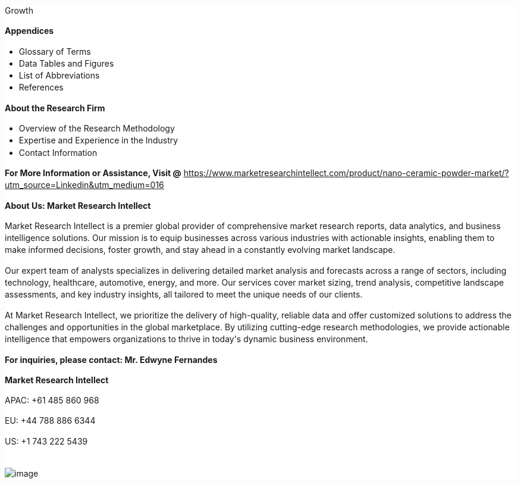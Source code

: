 Growth</li></ul><p><strong>Appendices</strong></p><ul><li>Glossary of Terms</li><li>Data Tables and Figures</li><li>List of Abbreviations</li><li>References</li></ul><p><strong>About the Research Firm</strong></p><ul><li>Overview of the Research Methodology</li><li>Expertise and Experience in the Industry</li><li>Contact Information</li></ul></div><div class="article-main__content" data-test-id="publishing-text-block"><p><span class="font-[700]"><strong>For More Information or Assistance, Visit @</strong>&nbsp;<a href="https://www.marketresearchintellect.com/product/nano-ceramic-powder-market/?utm_source=Linkedin&utm_medium=016">https://www.marketresearchintellect.com/product/nano-ceramic-powder-market/?utm_source=Linkedin&utm_medium=016</a></span></p><p><strong>About Us: Market Research Intellect</strong></p><p>Market Research Intellect is a premier global provider of comprehensive market research reports, data analytics, and business intelligence solutions. Our mission is to equip businesses across various industries with actionable insights, enabling them to make informed decisions, foster growth, and stay ahead in a constantly evolving market landscape.</p><p>Our expert team of analysts specializes in delivering detailed market analysis and forecasts across a range of sectors, including technology, healthcare, automotive, energy, and more. Our services cover market sizing, trend analysis, competitive landscape assessments, and key industry insights, all tailored to meet the unique needs of our clients.</p><p>At Market Research Intellect, we prioritize the delivery of high-quality, reliable data and offer customized solutions to address the challenges and opportunities in the global marketplace. By utilizing cutting-edge research methodologies, we provide actionable intelligence that empowers organizations to thrive in today's dynamic business environment.</p><p><strong>For inquiries, please contact: Mr. Edwyne Fernandes</strong></p><p><strong>Market Research Intellect</strong></p><p>APAC: +61 485 860 968</p><p>EU: +44 788 886 6344</p><p>US: +1 743 222 5439</p></div><div class="article-main__content" data-test-id="publishing-text-block">&nbsp;</div>
![image](https://github.com/user-attachments/assets/8a33dcd3-dc00-405a-a947-4147c42c2660)

